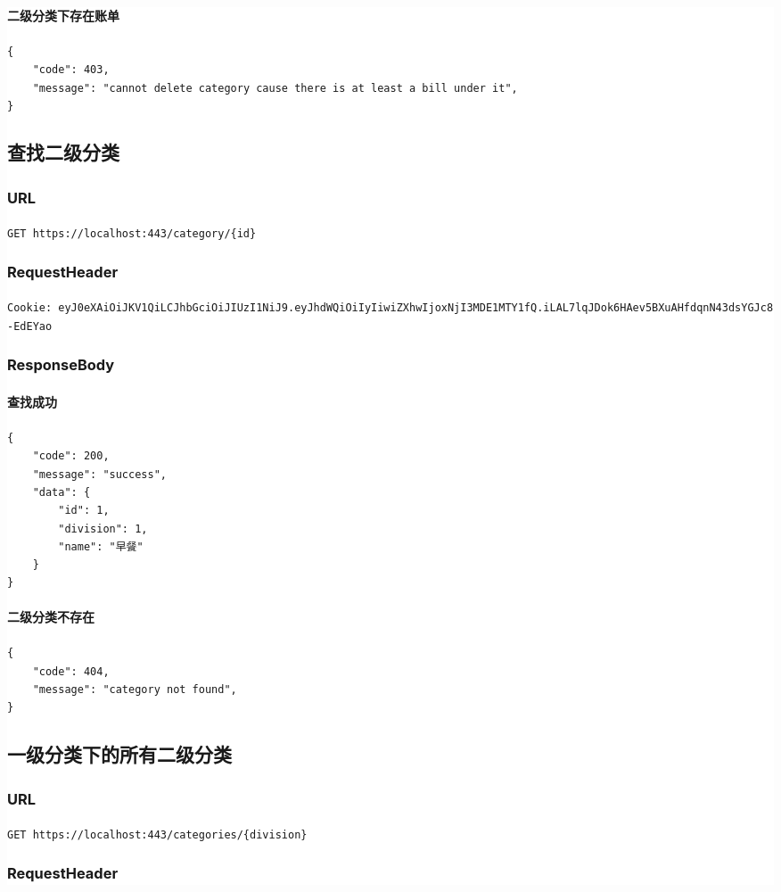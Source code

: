 #### 二级分类下存在账单

```
{
    "code": 403,
    "message": "cannot delete category cause there is at least a bill under it",
}
```

## 查找二级分类

### URL

`GET https://localhost:443/category/{id}`

### RequestHeader

`Cookie: eyJ0eXAiOiJKV1QiLCJhbGciOiJIUzI1NiJ9.eyJhdWQiOiIyIiwiZXhwIjoxNjI3MDE1MTY1fQ.iLAL7lqJDok6HAev5BXuAHfdqnN43dsYGJc8-EdEYao`

### ResponseBody

#### 查找成功

```
{
    "code": 200,
    "message": "success",
    "data": {
        "id": 1,
        "division": 1,
        "name": "早餐"
    }
}
```

#### 二级分类不存在

```
{
    "code": 404,
    "message": "category not found",
}
```

## 一级分类下的所有二级分类

### URL

`GET https://localhost:443/categories/{division}`

### RequestHeader
